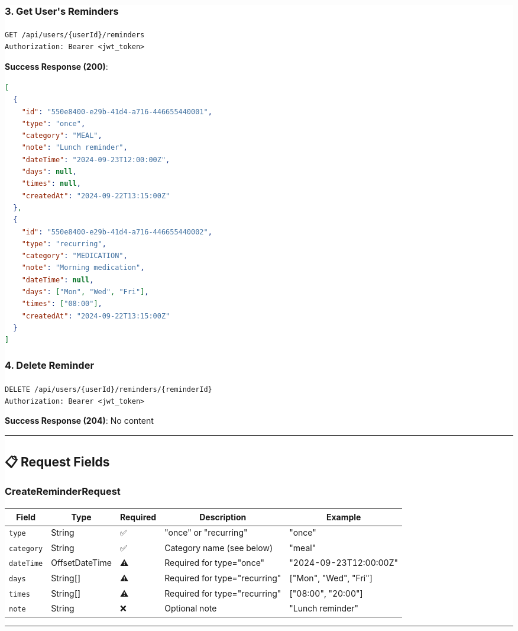 ### **3. Get User's Reminders**
```http
GET /api/users/{userId}/reminders
Authorization: Bearer <jwt_token>
```

**Success Response (200)**:
```json
[
  {
    "id": "550e8400-e29b-41d4-a716-446655440001",
    "type": "once",
    "category": "MEAL",
    "note": "Lunch reminder",
    "dateTime": "2024-09-23T12:00:00Z",
    "days": null,
    "times": null,
    "createdAt": "2024-09-22T13:15:00Z"
  },
  {
    "id": "550e8400-e29b-41d4-a716-446655440002",
    "type": "recurring",
    "category": "MEDICATION",
    "note": "Morning medication",
    "dateTime": null,
    "days": ["Mon", "Wed", "Fri"],
    "times": ["08:00"],
    "createdAt": "2024-09-22T13:15:00Z"
  }
]
```

### **4. Delete Reminder**
```http
DELETE /api/users/{userId}/reminders/{reminderId}
Authorization: Bearer <jwt_token>
```

**Success Response (204)**: No content

---

## 📋 **Request Fields**

### **CreateReminderRequest**

| Field | Type | Required | Description | Example |
|-------|------|----------|-------------|---------|
| `type` | String | ✅ | "once" or "recurring" | "once" |
| `category` | String | ✅ | Category name (see below) | "meal" |
| `dateTime` | OffsetDateTime | ⚠️ | Required for type="once" | "2024-09-23T12:00:00Z" |
| `days` | String[] | ⚠️ | Required for type="recurring" | ["Mon", "Wed", "Fri"] |
| `times` | String[] | ⚠️ | Required for type="recurring" | ["08:00", "20:00"] |
| `note` | String | ❌ | Optional note | "Lunch reminder" |

---